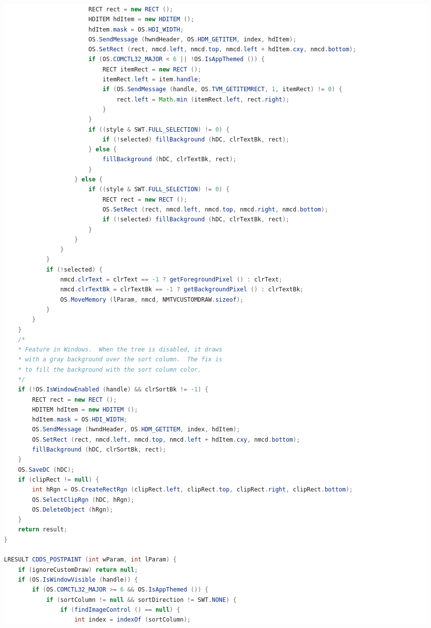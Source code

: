 ```java
						RECT rect = new RECT ();
						HDITEM hdItem = new HDITEM ();
						hdItem.mask = OS.HDI_WIDTH;
						OS.SendMessage (hwndHeader, OS.HDM_GETITEM, index, hdItem);
						OS.SetRect (rect, nmcd.left, nmcd.top, nmcd.left + hdItem.cxy, nmcd.bottom);
						if (OS.COMCTL32_MAJOR < 6 || !OS.IsAppThemed ()) {
							RECT itemRect = new RECT ();
							itemRect.left = item.handle;
							if (OS.SendMessage (handle, OS.TVM_GETITEMRECT, 1, itemRect) != 0) {
								rect.left = Math.min (itemRect.left, rect.right);
							}
						}
						if ((style & SWT.FULL_SELECTION) != 0) {
							if (!selected) fillBackground (hDC, clrTextBk, rect);
						} else {
							fillBackground (hDC, clrTextBk, rect);
						}
					} else {
						if ((style & SWT.FULL_SELECTION) != 0) {
							RECT rect = new RECT ();
							OS.SetRect (rect, nmcd.left, nmcd.top, nmcd.right, nmcd.bottom);
							if (!selected) fillBackground (hDC, clrTextBk, rect);
						}
					}
				}
			}
			if (!selected) {
				nmcd.clrText = clrText == -1 ? getForegroundPixel () : clrText;
				nmcd.clrTextBk = clrTextBk == -1 ? getBackgroundPixel () : clrTextBk;
				OS.MoveMemory (lParam, nmcd, NMTVCUSTOMDRAW.sizeof);
			}
		}
	}
	/*
	* Feature in Windows.  When the tree is disabled, it draws
	* with a gray background over the sort column.  The fix is
	* to fill the background with the sort column color.
	*/
	if (!OS.IsWindowEnabled (handle) && clrSortBk != -1) {
		RECT rect = new RECT ();
		HDITEM hdItem = new HDITEM ();
		hdItem.mask = OS.HDI_WIDTH;
		OS.SendMessage (hwndHeader, OS.HDM_GETITEM, index, hdItem);
		OS.SetRect (rect, nmcd.left, nmcd.top, nmcd.left + hdItem.cxy, nmcd.bottom);
		fillBackground (hDC, clrSortBk, rect);
	}
	OS.SaveDC (hDC);
	if (clipRect != null) {
		int hRgn = OS.CreateRectRgn (clipRect.left, clipRect.top, clipRect.right, clipRect.bottom);
		OS.SelectClipRgn (hDC, hRgn);
		OS.DeleteObject (hRgn);
	}
	return result;
}

LRESULT CDDS_POSTPAINT (int wParam, int lParam) {
	if (ignoreCustomDraw) return null;
	if (OS.IsWindowVisible (handle)) {
		if (OS.COMCTL32_MAJOR >= 6 && OS.IsAppThemed ()) {
			if (sortColumn != null && sortDirection != SWT.NONE) {
				if (findImageControl () == null) {
					int index = indexOf (sortColumn);
```